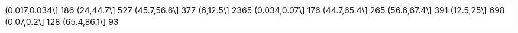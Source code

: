 <td style="text-align:left;">
(0.017,0.034\]
</td>
<td style="text-align:right;">
186
</td>
<td style="text-align:left;">
(24,44.7\]
</td>
<td style="text-align:right;">
527
</td>
<td style="text-align:left;">
(45.7,56.6\]
</td>
<td style="text-align:right;">
377
</td>
</tr>
<tr>
<td style="text-align:left;">
(6,12.5\]
</td>
<td style="text-align:right;">
2365
</td>
<td style="text-align:left;">
(0.034,0.07\]
</td>
<td style="text-align:right;">
176
</td>
<td style="text-align:left;">
(44.7,65.4\]
</td>
<td style="text-align:right;">
265
</td>
<td style="text-align:left;">
(56.6,67.4\]
</td>
<td style="text-align:right;">
391
</td>
</tr>
<tr>
<td style="text-align:left;">
(12.5,25\]
</td>
<td style="text-align:right;">
698
</td>
<td style="text-align:left;">
(0.07,0.2\]
</td>
<td style="text-align:right;">
128
</td>
<td style="text-align:left;">
(65.4,86.1\]
</td>
<td style="text-align:right;">
93
</td>
